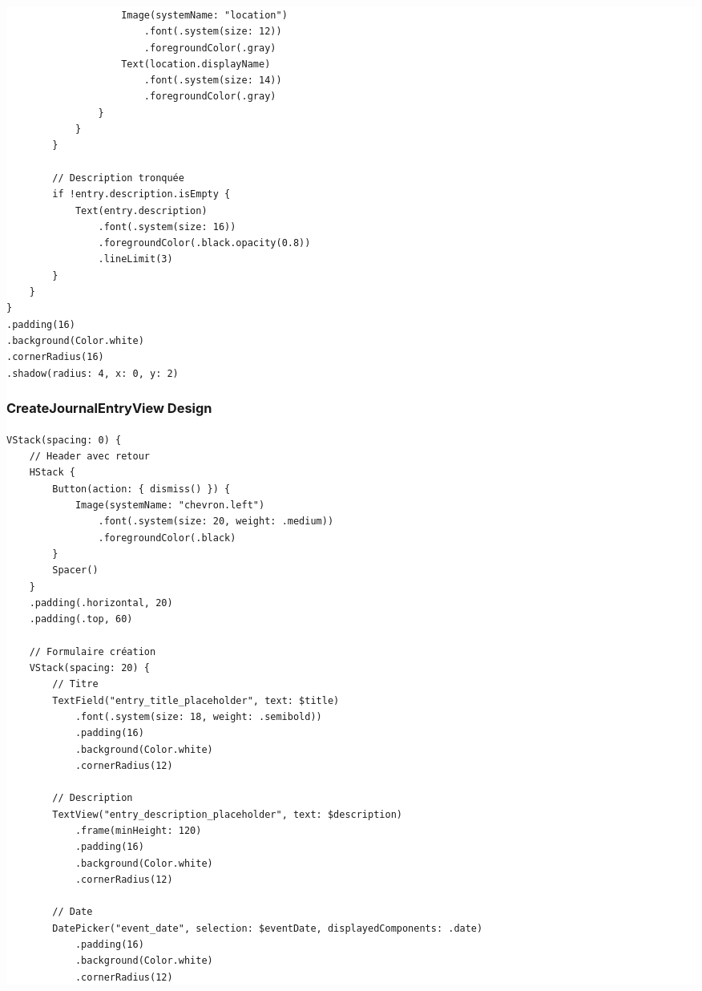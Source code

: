 ```
                    Image(systemName: "location")
                        .font(.system(size: 12))
                        .foregroundColor(.gray)
                    Text(location.displayName)
                        .font(.system(size: 14))
                        .foregroundColor(.gray)
                }
            }
        }

        // Description tronquée
        if !entry.description.isEmpty {
            Text(entry.description)
                .font(.system(size: 16))
                .foregroundColor(.black.opacity(0.8))
                .lineLimit(3)
        }
    }
}
.padding(16)
.background(Color.white)
.cornerRadius(16)
.shadow(radius: 4, x: 0, y: 2)
```

### CreateJournalEntryView Design

```
VStack(spacing: 0) {
    // Header avec retour
    HStack {
        Button(action: { dismiss() }) {
            Image(systemName: "chevron.left")
                .font(.system(size: 20, weight: .medium))
                .foregroundColor(.black)
        }
        Spacer()
    }
    .padding(.horizontal, 20)
    .padding(.top, 60)

    // Formulaire création
    VStack(spacing: 20) {
        // Titre
        TextField("entry_title_placeholder", text: $title)
            .font(.system(size: 18, weight: .semibold))
            .padding(16)
            .background(Color.white)
            .cornerRadius(12)

        // Description
        TextView("entry_description_placeholder", text: $description)
            .frame(minHeight: 120)
            .padding(16)
            .background(Color.white)
            .cornerRadius(12)

        // Date
        DatePicker("event_date", selection: $eventDate, displayedComponents: .date)
            .padding(16)
            .background(Color.white)
            .cornerRadius(12)

```
